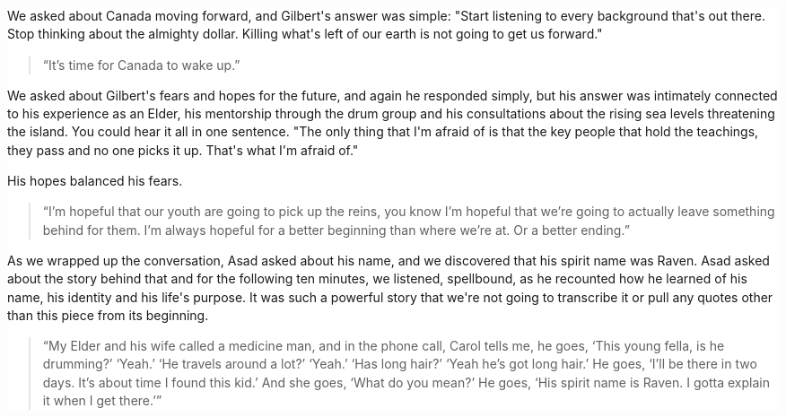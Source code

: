 We asked about Canada moving forward, and Gilbert's answer was simple: "Start listening to every background that's out there. Stop thinking about the almighty dollar. Killing what's left of our earth is not going to get us forward."

<blockquote>&ldquo;It&rsquo;s time for Canada to wake up.&rdquo;</blockquote>

<iframe width="100%" height="200" scrolling="no" frameborder="no" src="https://w.soundcloud.com/player/?url=https%3A//api.soundcloud.com/tracks/326177729&amp;auto_play=false&amp;hide_related=false&amp;show_comments=true&amp;show_user=true&amp;show_reposts=false&amp;visual=true"></iframe>

We asked about Gilbert's fears and hopes for the future, and again he responded simply, but his answer was intimately connected to his experience as an Elder, his mentorship through the drum group and his consultations about the rising sea levels threatening the island. You could hear it all in one sentence. "The only thing that I'm afraid of is that the key people that hold the teachings, they pass and no one picks it up. That's what I'm afraid of." 

His hopes balanced his fears. 

<blockquote>&ldquo;I&rsquo;m hopeful that our youth are going to pick up the reins, you know I&rsquo;m hopeful that we&rsquo;re going to actually leave something behind for them. I&rsquo;m always hopeful for a better beginning than where we&rsquo;re at. Or a better ending.&rdquo;</blockquote>

<iframe width="100%" height="200" scrolling="no" frameborder="no" src="https://w.soundcloud.com/player/?url=https%3A//api.soundcloud.com/tracks/354104399&amp;color=%23ff5500&amp;auto_play=false&amp;hide_related=false&amp;show_comments=true&amp;show_user=true&amp;show_reposts=false&amp;show_teaser=true&amp;visual=true"></iframe>

As we wrapped up the conversation, Asad asked about his name, and we discovered that his spirit name was Raven. Asad asked about the story behind that and for the following ten minutes, we listened, spellbound, as he recounted how he learned of his name, his identity and his life's purpose. It was such a powerful story that we're not going to transcribe it or pull any quotes other than this piece from its beginning.

<blockquote>&ldquo;My Elder and his wife called a medicine man, and in the phone call, Carol tells me, he goes, &lsquo;This young fella, is he drumming?&rsquo; &lsquo;Yeah.&rsquo; &lsquo;He travels around a lot?&rsquo; &lsquo;Yeah.&rsquo; &lsquo;Has long hair?&rsquo; &lsquo;Yeah he&rsquo;s got long hair.&rsquo; He goes, &lsquo;I&rsquo;ll be there in two days. It&rsquo;s about time I found this kid.&rsquo; And she goes, &lsquo;What do you mean?&rsquo; He goes, &lsquo;His spirit name is Raven. I gotta explain it when I get there.&rsquo;&rdquo;</blockquote>

<iframe width="100%" height="200" scrolling="no" frameborder="no" src="https://w.soundcloud.com/player/?url=https%3A//api.soundcloud.com/tracks/354104372&amp;color=%23ff5500&amp;auto_play=false&amp;hide_related=false&amp;show_comments=true&amp;show_user=true&amp;show_reposts=false&amp;show_teaser=true&amp;visual=true"></iframe>